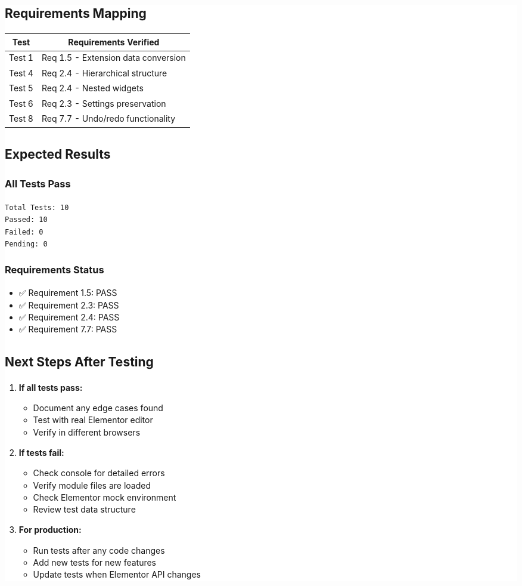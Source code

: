 ## Requirements Mapping

| Test | Requirements Verified |
|------|----------------------|
| Test 1 | Req 1.5 - Extension data conversion |
| Test 4 | Req 2.4 - Hierarchical structure |
| Test 5 | Req 2.4 - Nested widgets |
| Test 6 | Req 2.3 - Settings preservation |
| Test 8 | Req 7.7 - Undo/redo functionality |

## Expected Results

### All Tests Pass
```
Total Tests: 10
Passed: 10
Failed: 0
Pending: 0
```

### Requirements Status
- ✅ Requirement 1.5: PASS
- ✅ Requirement 2.3: PASS
- ✅ Requirement 2.4: PASS
- ✅ Requirement 7.7: PASS

## Next Steps After Testing

1. **If all tests pass:**
   - Document any edge cases found
   - Test with real Elementor editor
   - Verify in different browsers

2. **If tests fail:**
   - Check console for detailed errors
   - Verify module files are loaded
   - Check Elementor mock environment
   - Review test data structure

3. **For production:**
   - Run tests after any code changes
   - Add new tests for new features
   - Update tests when Elementor API changes
